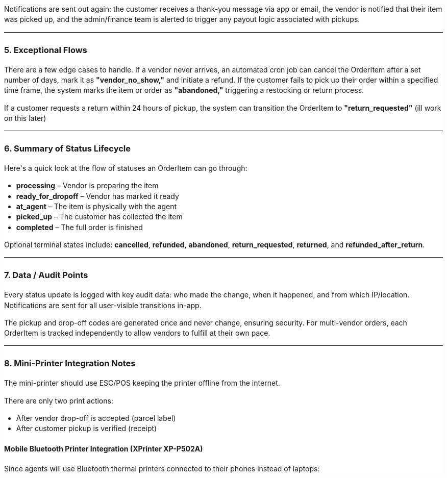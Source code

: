 Notifications are sent out again: the customer receives a thank-you message via app or email, the vendor is notified that their item was picked up, and the admin/finance team is alerted to trigger any payout logic associated with pickups.

---

### 5. Exceptional Flows

There are a few edge cases to handle. If a vendor never arrives, an automated cron job can cancel the OrderItem after a set number of days, mark it as **"vendor_no_show,"** and initiate a refund. If the customer fails to pick up their order within a specified time frame, the system marks the item or order as **"abandoned,"** triggering a restocking or return process.

If a customer requests a return within 24 hours of pickup, the system can transition the OrderItem to **"return_requested"** (ill work on this later)

---

### 6. Summary of Status Lifecycle

Here's a quick look at the flow of statuses an OrderItem can go through:

* **processing** – Vendor is preparing the item
* **ready_for_dropoff** – Vendor has marked it ready
* **at_agent** – The item is physically with the agent
* **picked_up** – The customer has collected the item
* **completed** – The full order is finished

Optional terminal states include: **cancelled**, **refunded**, **abandoned**, **return_requested**, **returned**, and **refunded_after_return**.

---

### 7. Data / Audit Points

Every status update is logged with key audit data: who made the change, when it happened, and from which IP/location. Notifications are sent for all user-visible transitions  in-app.

The pickup and drop-off codes are generated once and never change, ensuring security. For multi-vendor orders, each OrderItem is tracked independently to allow vendors to fulfill at their own pace.

---

### 8. Mini-Printer Integration Notes

The mini-printer should use ESC/POS keeping the printer offline from the internet.

There are only two print actions:

* After vendor drop-off is accepted (parcel label)
* After customer pickup is verified (receipt)

#### Mobile Bluetooth Printer Integration (XPrinter XP-P502A)

Since agents will use Bluetooth thermal printers connected to their phones instead of laptops:

